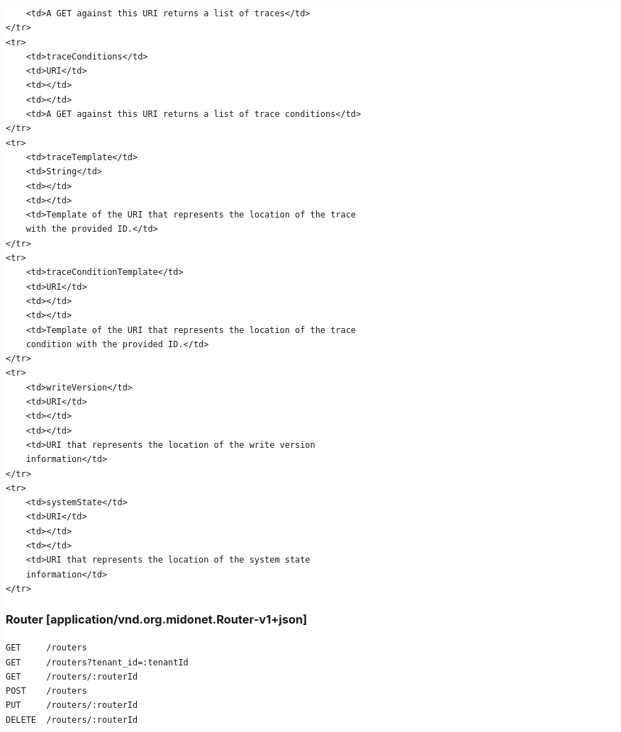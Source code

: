        <td>A GET against this URI returns a list of traces</td>
    </tr>
    <tr>
        <td>traceConditions</td>
        <td>URI</td>
        <td></td>
        <td></td>
        <td>A GET against this URI returns a list of trace conditions</td>
    </tr>
    <tr>
        <td>traceTemplate</td>
        <td>String</td>
        <td></td>
        <td></td>
        <td>Template of the URI that represents the location of the trace
        with the provided ID.</td>
    </tr>
    <tr>
        <td>traceConditionTemplate</td>
        <td>URI</td>
        <td></td>
        <td></td>
        <td>Template of the URI that represents the location of the trace
        condition with the provided ID.</td>
    </tr>
    <tr>
        <td>writeVersion</td>
        <td>URI</td>
        <td></td>
        <td></td>
        <td>URI that represents the location of the write version
        information</td>
    </tr>
    <tr>
        <td>systemState</td>
        <td>URI</td>
        <td></td>
        <td></td>
        <td>URI that represents the location of the system state
        information</td>
    </tr>
</table>

<a name="router"></a>
### Router [application/vnd.org.midonet.Router-v1+json]

    GET     /routers
    GET     /routers?tenant_id=:tenantId
    GET     /routers/:routerId
    POST    /routers
    PUT     /routers/:routerId
    DELETE  /routers/:routerId


[1]: http://tools.ietf.org/html/rfc2617